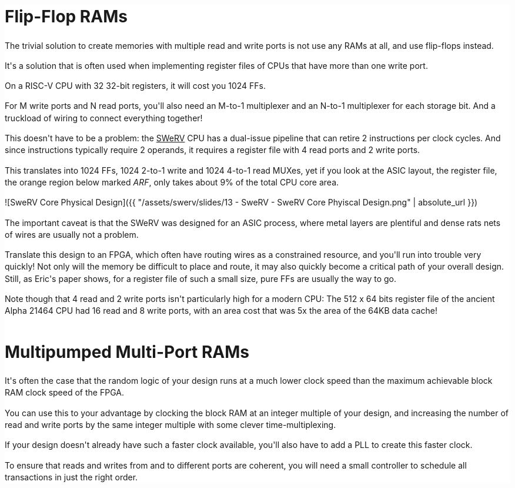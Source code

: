 # Flip-Flop RAMs

The trivial solution to create memories with multiple read and write ports is not use any RAMs at
all, and use flip-flops instead.

It's a solution that is often used when implementing register files of CPUs that have more than one write
port.

On a RISC-V CPU with 32 32-bit registers, it will cost you 1024 FFs.

For M write ports and N read ports, you'll also need an M-to-1 multiplexer and an N-to-1 multiplexer
for each storage bit. And a truckload of wiring to connect everything together!

This doesn't have to be a problem: the [SWeRV](https://tomverbeure.github.io/2019/03/13/SweRV.html) CPU
has a dual-issue pipeline that can retire 2 instructions per clock cycles. And since instructions
typically require 2 operands, it requires a register file with 4 read ports and 2 write ports.

This translates into 1024 FFs, 1024 2-to-1 write and 1024 4-to-1 read MUXes, yet if you look at the
ASIC layout, the register file, the orange region below marked *ARF*, only takes about 9% of the total CPU core area.

![SweRV Core Physical Design]({{ "/assets/swerv/slides/13 - SweRV - SweRV Core Phyiscal Design.png" | absolute_url }})

The important caveat is that the SWeRV was designed for an ASIC process, where metal layers are
plentiful and dense rats nets of wires are usually not a problem.

Translate this design to an FPGA, which often have routing wires as a constrained resource, and you'll
run into trouble very quickly! Not only will the memory be difficult to place and route, it may
also quickly become a critical path of your overall design. Still, as Eric's paper shows, for a
register file of such a small size, pure FFs are usually the way to go.

Note though that 4 read and 2 write ports isn't particularly high for a modern CPU: The 512 x 64 bits
register file of the ancient Alpha 21464 CPU had 16 read and 8 write ports, with an area cost that was 5x
the area of the 64KB data cache!

# Multipumped Multi-Port RAMs

It's often the case that the random logic of your design runs at a much lower clock speed than the
maximum achievable block RAM clock speed of the FPGA.

You can use this to your advantage by clocking the block RAM at an integer multiple of your design,
and increasing the number of read and write ports by the same integer multiple with some clever
time-multiplexing.

If your design doesn't already have such a faster clock available, you'll also have to add a PLL to 
create this faster clock. 

To ensure that reads and writes from and to different ports are coherent, you will need a small 
controller to schedule all transactions in just the right order.
